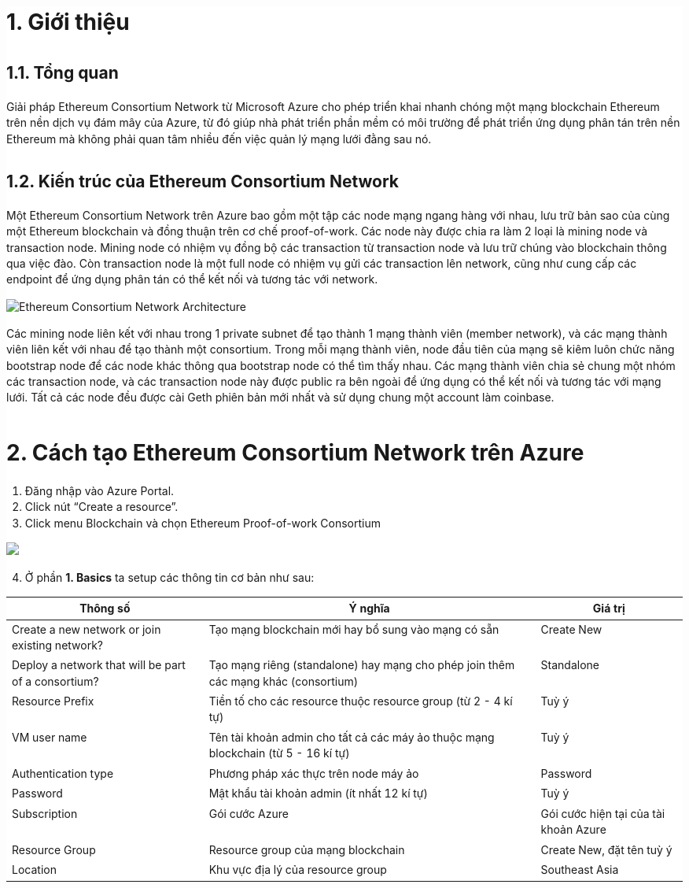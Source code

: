 # 1. Giới thiệu
## 1.1. Tổng quan
Giải pháp Ethereum Consortium Network từ Microsoft Azure cho phép triển khai nhanh chóng một mạng blockchain Ethereum trên nền dịch vụ đám mây của Azure, từ đó giúp nhà phát triển phần mềm có môi trường để phát triển ứng dụng phân tán trên nền Ethereum mà không phải quan tâm nhiều đến việc quản lý mạng lưới đằng sau nó.

## 1.2. Kiến trúc của Ethereum Consortium Network
Một Ethereum Consortium Network trên Azure bao gồm một tập các node mạng ngang hàng với nhau, lưu trữ bản sao của cùng một Ethereum blockchain và đồng thuận trên cơ chế proof-of-work. Các node này được chia ra làm 2 loại là mining node và transaction node. Mining node có nhiệm vụ đồng bộ các transaction từ transaction node và lưu trữ chúng vào blockchain thông qua việc đào. Còn transaction node là một full node có nhiệm vụ gửi các transaction lên network, cũng như cung cấp các endpoint để ứng dụng phân tán có thể kết nối và tương tác với network.

![Ethereum Consortium Network Architecture](https://images.viblo.asia/d57bbb18-fe9f-4e4d-be11-3153aca174da.png)

Các mining node liên kết với nhau trong 1 private subnet để tạo thành 1 mạng thành viên (member network), và các mạng thành viên liên kết với nhau để tạo thành một consortium. Trong mỗi mạng thành viên, node đầu tiên của mạng sẽ kiêm luôn chức năng bootstrap node để các node khác thông qua bootstrap node có thể tìm thấy nhau. Các mạng thành viên chia sẻ chung một nhóm các transaction node, và các transaction node này được public ra bên ngoài để ứng dụng có thể kết nối và tương tác với mạng lưới. Tất cả các node đều được cài Geth phiên bản mới nhất và sử dụng chung một account làm coinbase.

# 2. Cách tạo Ethereum Consortium Network trên Azure
1. Đăng nhập vào Azure Portal.
2. Click nút “Create a resource”.
3. Click menu Blockchain và chọn Ethereum Proof-of-work Consortium

![](https://images.viblo.asia/d31df84d-d1bf-4df3-a9b3-47169273514f.PNG)

4. Ở phần **1. Basics** ta setup các thông tin cơ bản như sau:

|Thông số|Ý nghĩa|Giá trị|
|---|---|---|
|Create a new network or join existing network?|Tạo mạng blockchain mới hay bổ sung vào mạng có sẵn|Create New|
|Deploy a network that will be part of a consortium?|Tạo mạng riêng (standalone) hay mạng cho phép join thêm các mạng khác (consortium) |Standalone|
|Resource Prefix|Tiền tố cho các resource thuộc resource group (từ 2 - 4 kí tự)|Tuỳ ý|
|VM user name|Tên tài khoản admin cho tất cả các máy ảo thuộc mạng blockchain (từ 5 - 16 kí tự)|Tuỳ ý|
|Authentication type|Phương pháp xác thực trên node máy ảo|Password|
|Password|Mật khẩu tài khoản admin (ít nhất 12 kí tự)|Tuỳ ý|
|Subscription|Gói cước Azure|Gói cước hiện tại của tài khoản Azure|
|Resource Group|Resource group của mạng blockchain|Create New, đặt tên tuỳ ý|
|Location|Khu vực địa lý của resource group|Southeast Asia|
